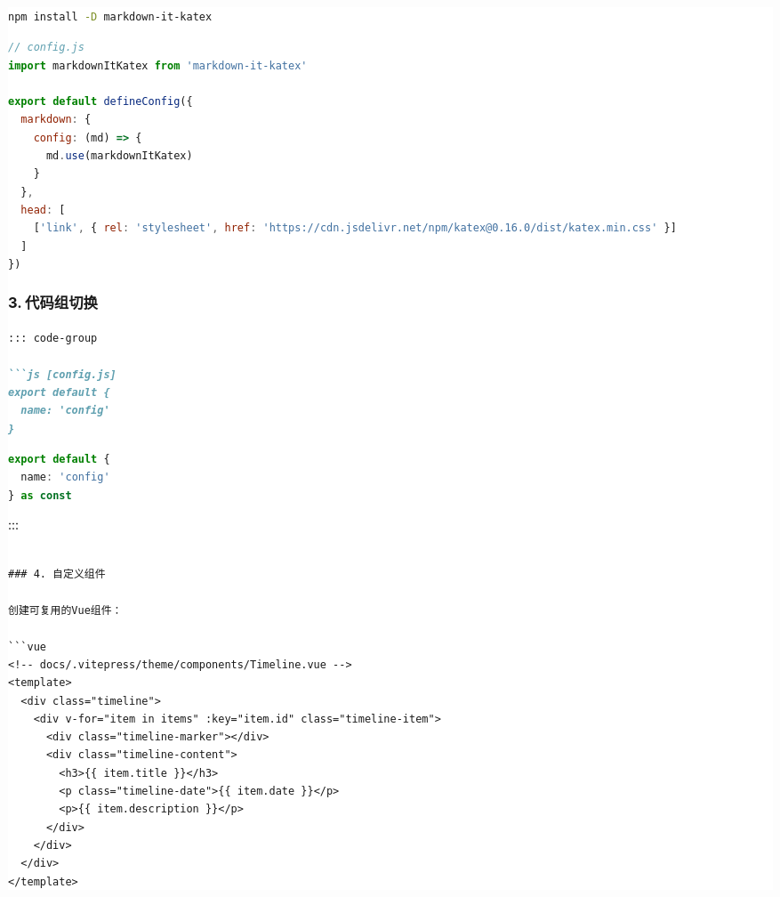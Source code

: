 ```bash
npm install -D markdown-it-katex
```

```javascript
// config.js
import markdownItKatex from 'markdown-it-katex'

export default defineConfig({
  markdown: {
    config: (md) => {
      md.use(markdownItKatex)
    }
  },
  head: [
    ['link', { rel: 'stylesheet', href: 'https://cdn.jsdelivr.net/npm/katex@0.16.0/dist/katex.min.css' }]
  ]
})
```

### 3. 代码组切换

```markdown
::: code-group

```js [config.js]
export default {
  name: 'config'
}
```

```ts [config.ts]
export default {
  name: 'config'
} as const
```

:::
```

### 4. 自定义组件

创建可复用的Vue组件：

```vue
<!-- docs/.vitepress/theme/components/Timeline.vue -->
<template>
  <div class="timeline">
    <div v-for="item in items" :key="item.id" class="timeline-item">
      <div class="timeline-marker"></div>
      <div class="timeline-content">
        <h3>{{ item.title }}</h3>
        <p class="timeline-date">{{ item.date }}</p>
        <p>{{ item.description }}</p>
      </div>
    </div>
  </div>
</template>
```

